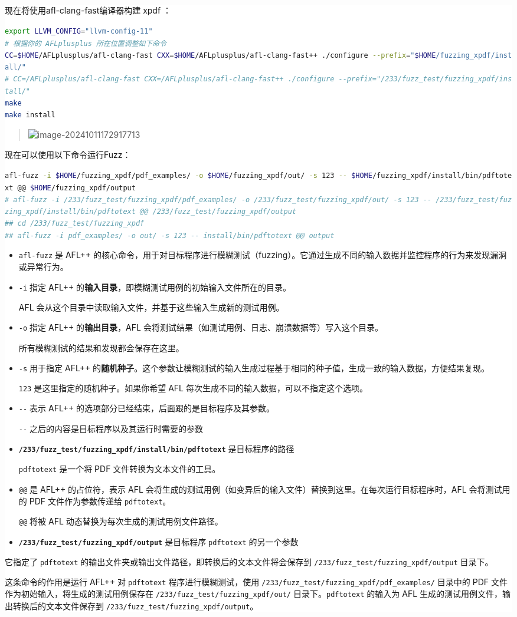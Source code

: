 
现在将使用afl-clang-fast编译器构建 xpdf ：

```bash
export LLVM_CONFIG="llvm-config-11"
# 根据你的 AFLplusplus 所在位置调整如下命令
CC=$HOME/AFLplusplus/afl-clang-fast CXX=$HOME/AFLplusplus/afl-clang-fast++ ./configure --prefix="$HOME/fuzzing_xpdf/install/"
# CC=/AFLplusplus/afl-clang-fast CXX=/AFLplusplus/afl-clang-fast++ ./configure --prefix="/233/fuzz_test/fuzzing_xpdf/install/"
make
make install
```

> ![image-20241011172917713](http://cdn.ayusummer233.top/DailyNotes/202410111729769.png)

现在可以使用以下命令运行Fuzz：

```bash
afl-fuzz -i $HOME/fuzzing_xpdf/pdf_examples/ -o $HOME/fuzzing_xpdf/out/ -s 123 -- $HOME/fuzzing_xpdf/install/bin/pdftotext @@ $HOME/fuzzing_xpdf/output
# afl-fuzz -i /233/fuzz_test/fuzzing_xpdf/pdf_examples/ -o /233/fuzz_test/fuzzing_xpdf/out/ -s 123 -- /233/fuzz_test/fuzzing_xpdf/install/bin/pdftotext @@ /233/fuzz_test/fuzzing_xpdf/output
## cd /233/fuzz_test/fuzzing_xpdf
## afl-fuzz -i pdf_examples/ -o out/ -s 123 -- install/bin/pdftotext @@ output
```

- `afl-fuzz` 是 AFL++ 的核心命令，用于对目标程序进行模糊测试（fuzzing）。它通过生成不同的输入数据并监控程序的行为来发现漏洞或异常行为。

- `-i` 指定 AFL++ 的**输入目录**，即模糊测试用例的初始输入文件所在的目录。

  AFL 会从这个目录中读取输入文件，并基于这些输入生成新的测试用例。

- `-o` 指定 AFL++ 的**输出目录**，AFL 会将测试结果（如测试用例、日志、崩溃数据等）写入这个目录。

  所有模糊测试的结果和发现都会保存在这里。

- `-s` 用于指定 AFL++ 的**随机种子**。这个参数让模糊测试的输入生成过程基于相同的种子值，生成一致的输入数据，方便结果复现。

  `123` 是这里指定的随机种子。如果你希望 AFL 每次生成不同的输入数据，可以不指定这个选项。

- `--` 表示 AFL++ 的选项部分已经结束，后面跟的是目标程序及其参数。

  `--` 之后的内容是目标程序以及其运行时需要的参数

- **`/233/fuzz_test/fuzzing_xpdf/install/bin/pdftotext`** 是目标程序的路径

  `pdftotext` 是一个将 PDF 文件转换为文本文件的工具。

- `@@` 是 AFL++ 的占位符，表示 AFL 会将生成的测试用例（如变异后的输入文件）替换到这里。在每次运行目标程序时，AFL 会将测试用的 PDF 文件作为参数传递给 `pdftotext`。

  `@@` 将被 AFL 动态替换为每次生成的测试用例文件路径。

-  **`/233/fuzz_test/fuzzing_xpdf/output`** 是目标程序 `pdftotext` 的另一个参数

  它指定了 `pdftotext` 的输出文件夹或输出文件路径，即转换后的文本文件将会保存到 `/233/fuzz_test/fuzzing_xpdf/output` 目录下。

这条命令的作用是运行 AFL++ 对 `pdftotext` 程序进行模糊测试，使用 `/233/fuzz_test/fuzzing_xpdf/pdf_examples/` 目录中的 PDF 文件作为初始输入，将生成的测试用例保存在 `/233/fuzz_test/fuzzing_xpdf/out/` 目录下。`pdftotext` 的输入为 AFL 生成的测试用例文件，输出转换后的文本文件保存到 `/233/fuzz_test/fuzzing_xpdf/output`。
